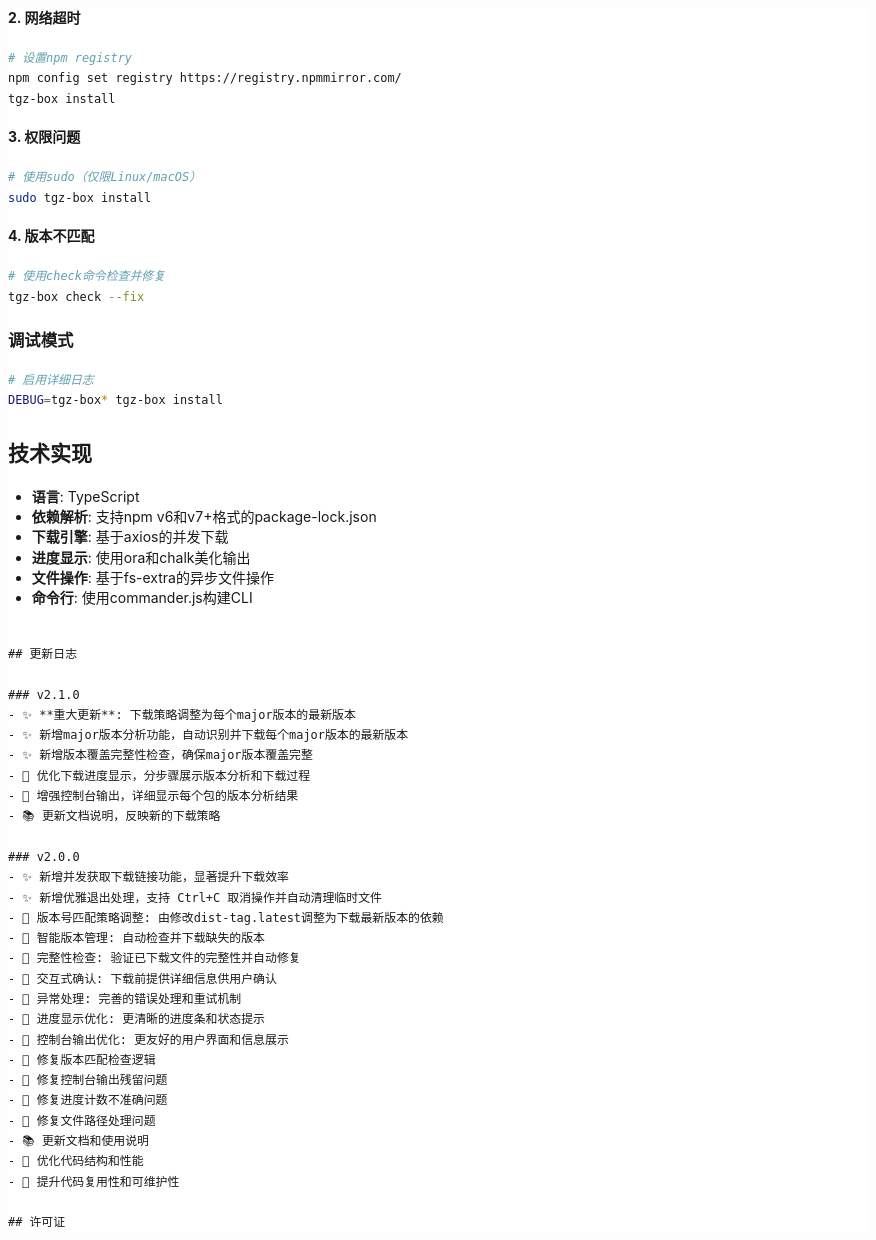 #### 2. 网络超时
```bash
# 设置npm registry
npm config set registry https://registry.npmmirror.com/
tgz-box install
```

#### 3. 权限问题
```bash
# 使用sudo（仅限Linux/macOS）
sudo tgz-box install
```

#### 4. 版本不匹配
```bash
# 使用check命令检查并修复
tgz-box check --fix
```

### 调试模式
```bash
# 启用详细日志
DEBUG=tgz-box* tgz-box install
```

## 技术实现

- **语言**: TypeScript
- **依赖解析**: 支持npm v6和v7+格式的package-lock.json
- **下载引擎**: 基于axios的并发下载
- **进度显示**: 使用ora和chalk美化输出
- **文件操作**: 基于fs-extra的异步文件操作
- **命令行**: 使用commander.js构建CLI

```

## 更新日志

### v2.1.0
- ✨ **重大更新**: 下载策略调整为每个major版本的最新版本
- ✨ 新增major版本分析功能，自动识别并下载每个major版本的最新版本
- ✨ 新增版本覆盖完整性检查，确保major版本覆盖完整
- 🎨 优化下载进度显示，分步骤展示版本分析和下载过程
- 🎨 增强控制台输出，详细显示每个包的版本分析结果
- 📚 更新文档说明，反映新的下载策略

### v2.0.0
- ✨ 新增并发获取下载链接功能，显著提升下载效率
- ✨ 新增优雅退出处理，支持 Ctrl+C 取消操作并自动清理临时文件
- 🔧 版本号匹配策略调整: 由修改dist-tag.latest调整为下载最新版本的依赖
- 🔧 智能版本管理: 自动检查并下载缺失的版本
- 🔧 完整性检查: 验证已下载文件的完整性并自动修复
- 🔧 交互式确认: 下载前提供详细信息供用户确认
- 🔧 异常处理: 完善的错误处理和重试机制
- 🎨 进度显示优化: 更清晰的进度条和状态提示
- 🎨 控制台输出优化: 更友好的用户界面和信息展示
- 🐛 修复版本匹配检查逻辑
- 🐛 修复控制台输出残留问题
- 🐛 修复进度计数不准确问题
- 🐛 修复文件路径处理问题
- 📚 更新文档和使用说明
- 🔧 优化代码结构和性能
- 🔧 提升代码复用性和可维护性

## 许可证
```